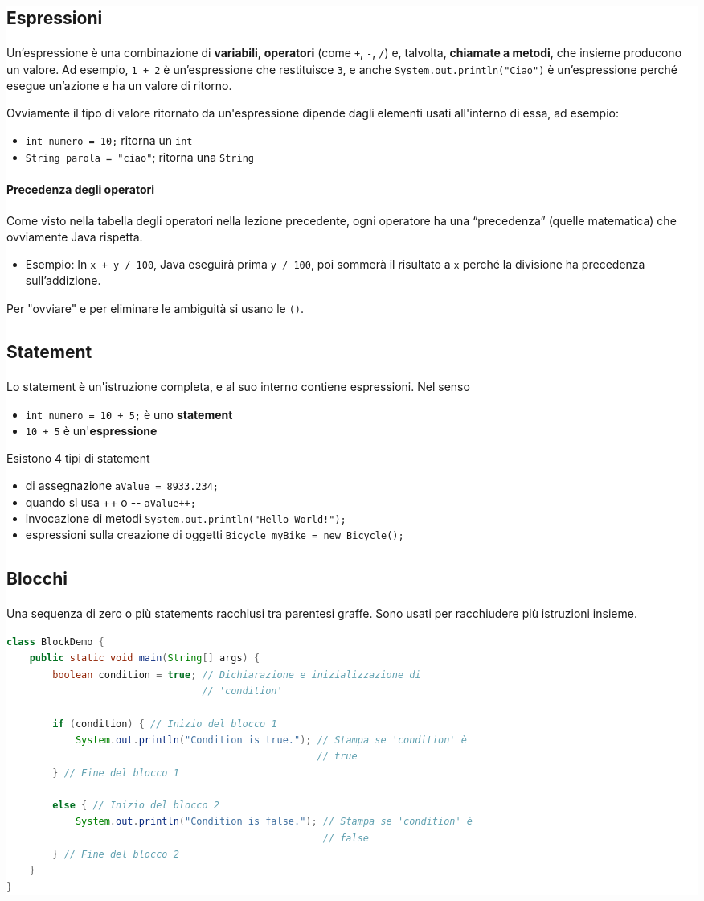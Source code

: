 ## Espressioni
Un’espressione è una combinazione di **variabili**, **operatori** (come `+`, `-`, `/`) e, talvolta, **chiamate a metodi**, che insieme producono un valore. Ad esempio, `1 + 2` è un’espressione che restituisce `3`, e anche `System.out.println("Ciao")` è un’espressione perché esegue un’azione e ha un valore di ritorno.

Ovviamente il tipo di valore ritornato da un'espressione dipende dagli elementi usati all'interno di essa, ad esempio:
- `int numero = 10;` ritorna un `int`
- `String parola = "ciao"`; ritorna una `String`
#### Precedenza degli operatori
Come visto nella tabella degli operatori nella lezione precedente, ogni operatore ha una “precedenza” (quelle matematica) che ovviamente Java rispetta.
- Esempio: In `x + y / 100`, Java eseguirà prima `y / 100`, poi sommerà il risultato a `x` perché la divisione ha precedenza sull’addizione.

Per "ovviare" e per eliminare le ambiguità si usano le `()`.


## Statement
Lo statement è un'istruzione completa, e al suo interno contiene espressioni.
Nel senso
- `int numero = 10 + 5;` è uno **statement**
- `10 + 5` è un'**espressione**

Esistono 4 tipi di statement
- di assegnazione `aValue = 8933.234;`
- quando si usa ++ o -- `aValue++;`
- invocazione di metodi `System.out.println("Hello World!");`
- espressioni sulla creazione di oggetti `Bicycle myBike = new Bicycle();`


## Blocchi
Una sequenza di zero o più statements racchiusi tra parentesi graffe.
Sono usati per racchiudere più istruzioni insieme.
```java
class BlockDemo {
    public static void main(String[] args) {
        boolean condition = true; // Dichiarazione e inizializzazione di 
                                  // 'condition'
        
        if (condition) { // Inizio del blocco 1
            System.out.println("Condition is true."); // Stampa se 'condition' è 
                                                      // true
        } // Fine del blocco 1
        
        else { // Inizio del blocco 2
            System.out.println("Condition is false."); // Stampa se 'condition' è 
                                                       // false
        } // Fine del blocco 2
    }
}
```
